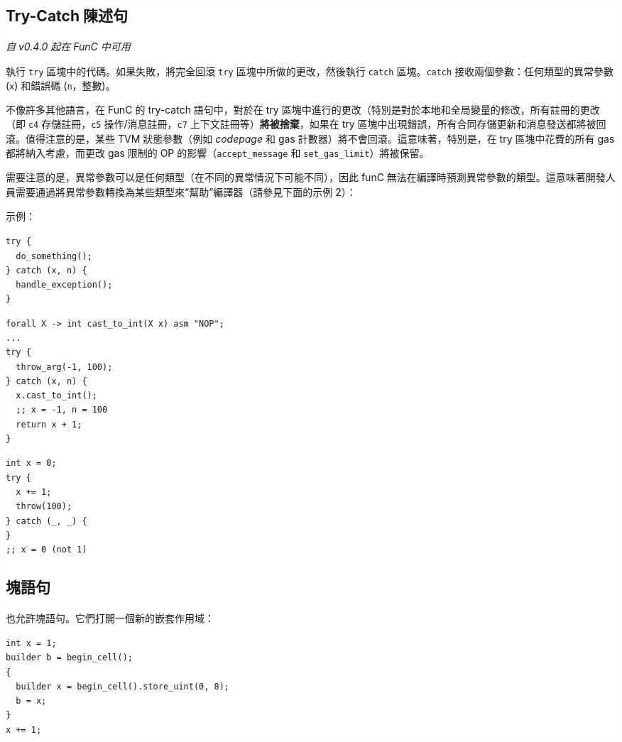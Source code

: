 ## Try-Catch 陳述句
*自 v0.4.0 起在 FunC 中可用*

執行 `try` 區塊中的代碼。如果失敗，將完全回滾 `try` 區塊中所做的更改，然後執行 `catch` 區塊。`catch` 接收兩個參數：任何類型的異常參數 (`x`) 和錯誤碼 (`n`，整數)。

不像許多其他語言，在 FunC 的 try-catch 語句中，對於在 try 區塊中進行的更改（特別是對於本地和全局變量的修改，所有註冊的更改（即 `c4` 存儲註冊，`c5` 操作/消息註冊，`c7` 上下文註冊等）**將被捨棄**，如果在 try 區塊中出現錯誤，所有合同存儲更新和消息發送都將被回滾。值得注意的是，某些 TVM 狀態參數（例如 _codepage_ 和 gas 計數器）將不會回滾。這意味著，特別是，在 try 區塊中花費的所有 gas 都將納入考慮，而更改 gas 限制的 OP 的影響（`accept_message` 和 `set_gas_limit`）將被保留。

需要注意的是，異常參數可以是任何類型（在不同的異常情況下可能不同），因此 funC 無法在編譯時預測異常參數的類型。這意味著開發人員需要通過將異常參數轉換為某些類型來“幫助”編譯器（請參見下面的示例 2）：

示例：
```func
try {
  do_something();
} catch (x, n) {
  handle_exception();
}
```
```func
forall X -> int cast_to_int(X x) asm "NOP";
...
try {
  throw_arg(-1, 100);
} catch (x, n) {
  x.cast_to_int();
  ;; x = -1, n = 100
  return x + 1;
}
```
```func
int x = 0;
try {
  x += 1;
  throw(100);
} catch (_, _) {
}
;; x = 0 (not 1)
```

## 塊語句
也允許塊語句。它們打開一個新的嵌套作用域：
```func
int x = 1;
builder b = begin_cell();
{
  builder x = begin_cell().store_uint(0, 8);
  b = x;
}
x += 1;
```
